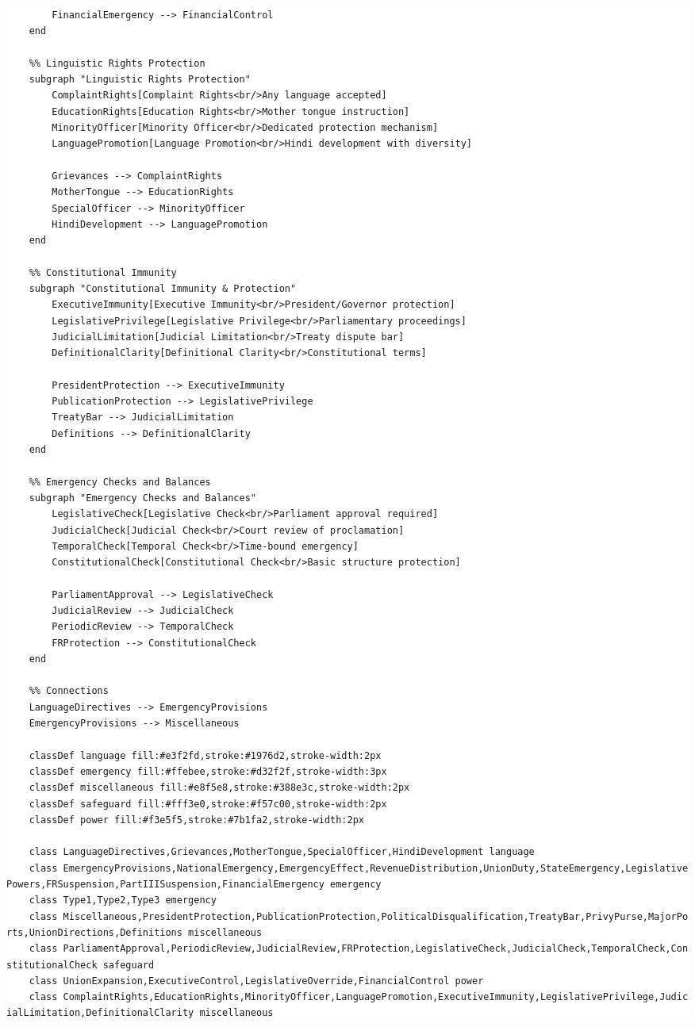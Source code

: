 ```mermaid
        FinancialEmergency --> FinancialControl
    end
    
    %% Linguistic Rights Protection
    subgraph "Linguistic Rights Protection"
        ComplaintRights[Complaint Rights<br/>Any language accepted]
        EducationRights[Education Rights<br/>Mother tongue instruction]
        MinorityOfficer[Minority Officer<br/>Dedicated protection mechanism]
        LanguagePromotion[Language Promotion<br/>Hindi development with diversity]
        
        Grievances --> ComplaintRights
        MotherTongue --> EducationRights
        SpecialOfficer --> MinorityOfficer
        HindiDevelopment --> LanguagePromotion
    end
    
    %% Constitutional Immunity
    subgraph "Constitutional Immunity & Protection"
        ExecutiveImmunity[Executive Immunity<br/>President/Governor protection]
        LegislativePrivilege[Legislative Privilege<br/>Parliamentary proceedings]
        JudicialLimitation[Judicial Limitation<br/>Treaty dispute bar]
        DefinitionalClarity[Definitional Clarity<br/>Constitutional terms]
        
        PresidentProtection --> ExecutiveImmunity
        PublicationProtection --> LegislativePrivilege
        TreatyBar --> JudicialLimitation
        Definitions --> DefinitionalClarity
    end
    
    %% Emergency Checks and Balances
    subgraph "Emergency Checks and Balances"
        LegislativeCheck[Legislative Check<br/>Parliament approval required]
        JudicialCheck[Judicial Check<br/>Court review of proclamation]
        TemporalCheck[Temporal Check<br/>Time-bound emergency]
        ConstitutionalCheck[Constitutional Check<br/>Basic structure protection]
        
        ParliamentApproval --> LegislativeCheck
        JudicialReview --> JudicialCheck
        PeriodicReview --> TemporalCheck
        FRProtection --> ConstitutionalCheck
    end
    
    %% Connections
    LanguageDirectives --> EmergencyProvisions
    EmergencyProvisions --> Miscellaneous
    
    classDef language fill:#e3f2fd,stroke:#1976d2,stroke-width:2px
    classDef emergency fill:#ffebee,stroke:#d32f2f,stroke-width:3px
    classDef miscellaneous fill:#e8f5e8,stroke:#388e3c,stroke-width:2px
    classDef safeguard fill:#fff3e0,stroke:#f57c00,stroke-width:2px
    classDef power fill:#f3e5f5,stroke:#7b1fa2,stroke-width:2px
    
    class LanguageDirectives,Grievances,MotherTongue,SpecialOfficer,HindiDevelopment language
    class EmergencyProvisions,NationalEmergency,EmergencyEffect,RevenueDistribution,UnionDuty,StateEmergency,LegislativePowers,FRSuspension,PartIIISuspension,FinancialEmergency emergency
    class Type1,Type2,Type3 emergency
    class Miscellaneous,PresidentProtection,PublicationProtection,PoliticalDisqualification,TreatyBar,PrivyPurse,MajorPorts,UnionDirections,Definitions miscellaneous
    class ParliamentApproval,PeriodicReview,JudicialReview,FRProtection,LegislativeCheck,JudicialCheck,TemporalCheck,ConstitutionalCheck safeguard
    class UnionExpansion,ExecutiveControl,LegislativeOverride,FinancialControl power
    class ComplaintRights,EducationRights,MinorityOfficer,LanguagePromotion,ExecutiveImmunity,LegislativePrivilege,JudicialLimitation,DefinitionalClarity miscellaneous
```